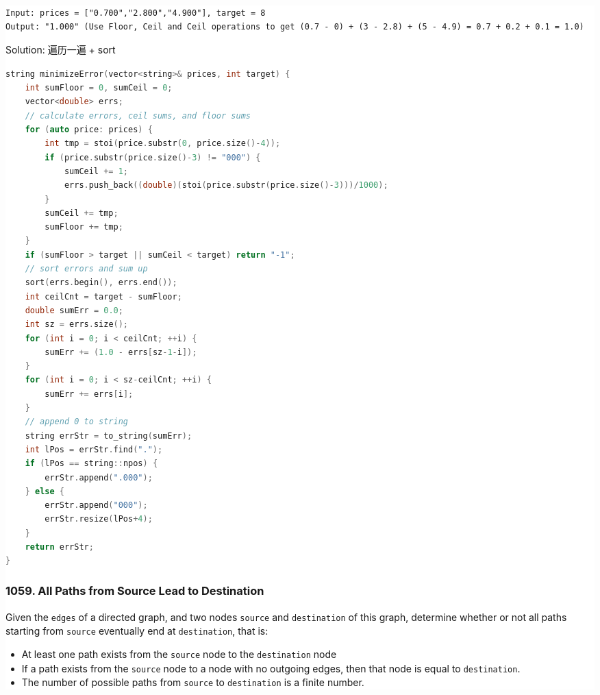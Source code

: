 ```
Input: prices = ["0.700","2.800","4.900"], target = 8
Output: "1.000" (Use Floor, Ceil and Ceil operations to get (0.7 - 0) + (3 - 2.8) + (5 - 4.9) = 0.7 + 0.2 + 0.1 = 1.0)
```

Solution: 遍历一遍 + sort

```cpp
string minimizeError(vector<string>& prices, int target) {
    int sumFloor = 0, sumCeil = 0;
    vector<double> errs;
    // calculate errors, ceil sums, and floor sums
    for (auto price: prices) {
        int tmp = stoi(price.substr(0, price.size()-4));
        if (price.substr(price.size()-3) != "000") {
            sumCeil += 1;
            errs.push_back((double)(stoi(price.substr(price.size()-3)))/1000);
        }
        sumCeil += tmp;
        sumFloor += tmp;
    }
    if (sumFloor > target || sumCeil < target) return "-1";
    // sort errors and sum up
    sort(errs.begin(), errs.end());
    int ceilCnt = target - sumFloor;
    double sumErr = 0.0;
    int sz = errs.size();
    for (int i = 0; i < ceilCnt; ++i) {
        sumErr += (1.0 - errs[sz-1-i]);
    }
    for (int i = 0; i < sz-ceilCnt; ++i) {
        sumErr += errs[i];
    }
    // append 0 to string
    string errStr = to_string(sumErr);
    int lPos = errStr.find(".");
    if (lPos == string::npos) {
        errStr.append(".000");
    } else {
        errStr.append("000");
        errStr.resize(lPos+4);
    }
    return errStr;
}
```

### 1059. All Paths from Source Lead to Destination

Given the `edges` of a directed graph, and two nodes `source` and `destination` of this graph, determine whether or not all paths starting from `source` eventually end at `destination`, that is:

- At least one path exists from the `source` node to the `destination` node
- If a path exists from the `source` node to a node with no outgoing edges, then that node is equal to `destination`.
- The number of possible paths from `source` to `destination` is a finite number.
